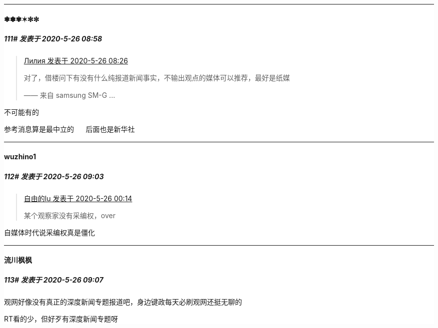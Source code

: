 





-----

####  ❃✽✾✶✻✼  
##### 111#       发表于 2020-5-26 08:58



<blockquote><a href="httphttps://bbs.saraba1st.com/2b/forum.php?mod=redirect&amp;goto=findpost&amp;pid=47560794&amp;ptid=1937601" target="_blank">Лилия 发表于 2020-5-26 08:26</a>

对了，借楼问下有没有什么纯报道新闻事实，不输出观点的媒体可以推荐，最好是纸媒


—— 来自 samsung SM-G ...</blockquote>
不可能有的



参考消息算是最中立的      后面也是新华社







-----

####  wuzhino1  
##### 112#       发表于 2020-5-26 09:03



<blockquote><a href="httphttps://bbs.saraba1st.com/2b/forum.php?mod=redirect&amp;goto=findpost&amp;pid=47559132&amp;ptid=1937601" target="_blank">自由的lu 发表于 2020-5-26 00:14</a>

某个观察家没有采编权，over</blockquote>
自媒体时代说采编权真是僵化







-----

####  流川枫枫  
##### 113#       发表于 2020-5-26 09:07




观网好像没有真正的深度新闻专题报道吧，身边键政每天必刷观网还挺无聊的


RT看的少，但好歹有深度新闻专题呀







